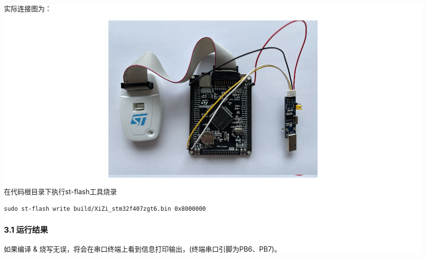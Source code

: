   实际连接图为：
  <div align= "center"> 
<img src = ./img/total.jpg   width =50%>
  </div>

在代码根目录下执行st-flash工具烧录
```
sudo st-flash write build/XiZi_stm32f407zgt6.bin 0x8000000
```
### 3.1 运行结果

如果编译 & 烧写无误，将会在串口终端上看到信息打印输出，(终端串口引脚为PB6、PB7)。
  <div align= "center"> 